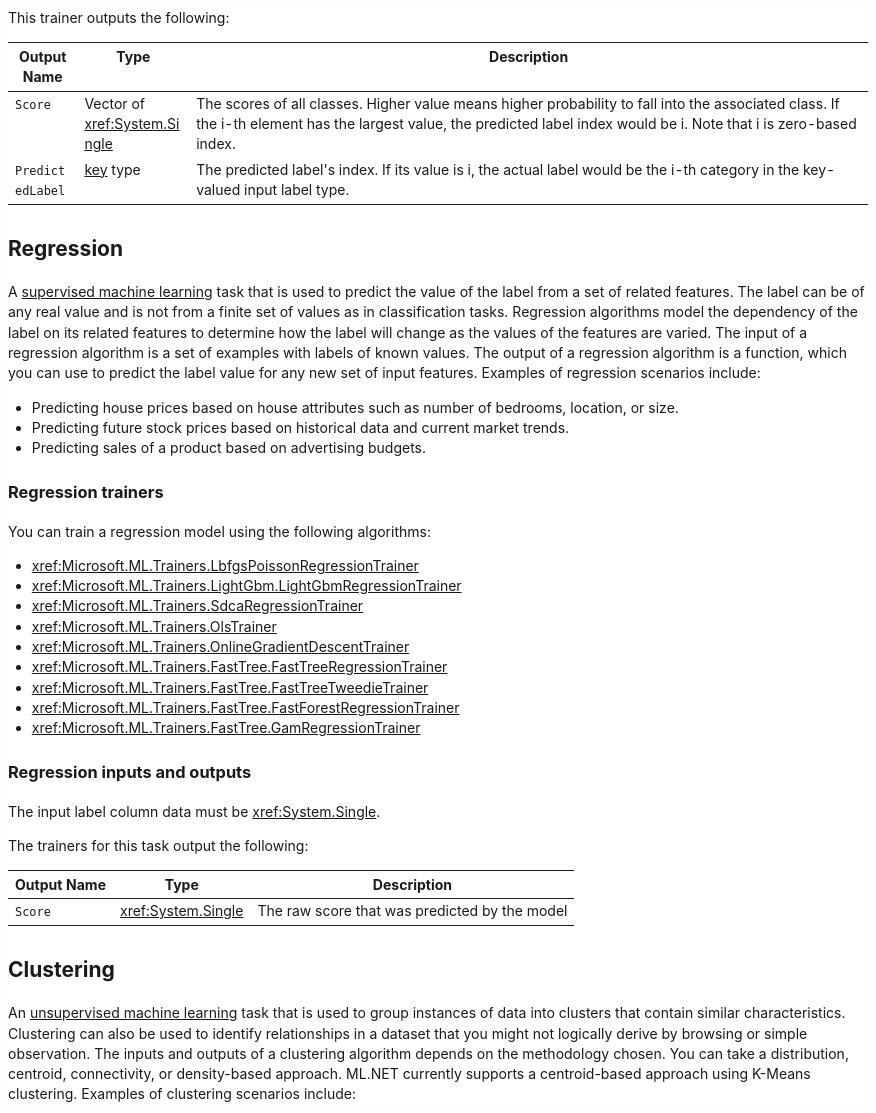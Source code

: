 This trainer outputs the following:

| Output Name | Type | Description|
| -- | -- | -- |
| `Score` | Vector of <xref:System.Single> | The scores of all classes. Higher value means higher probability to fall into the associated class. If the i-th element has the largest value, the predicted label index would be i. Note that i is zero-based index. |
| `PredictedLabel` | [key](xref:Microsoft.ML.Data.KeyDataViewType) type | The predicted label's index. If its value is i, the actual label would be the i-th category in the key-valued input label type. |

## Regression

A [supervised machine learning](glossary.md#supervised-machine-learning) task that is used to predict the value of the label from a set of related features. The label can be of any real value and is not from a finite set of values as in classification tasks. Regression algorithms model the dependency of the label on its related features to determine how the label will change as the values of the features are varied. The input of a regression algorithm is a set of examples with labels of known values. The output of a regression algorithm is a function, which you can use to predict the label value for any new set of input features. Examples of regression scenarios include:

* Predicting house prices based on house attributes such as number of bedrooms, location, or size.
* Predicting future stock prices based on historical data and current market trends.
* Predicting sales of a product based on advertising budgets.

### Regression trainers

You can train a regression model using the following algorithms:

* <xref:Microsoft.ML.Trainers.LbfgsPoissonRegressionTrainer>
* <xref:Microsoft.ML.Trainers.LightGbm.LightGbmRegressionTrainer>
* <xref:Microsoft.ML.Trainers.SdcaRegressionTrainer>
* <xref:Microsoft.ML.Trainers.OlsTrainer>
* <xref:Microsoft.ML.Trainers.OnlineGradientDescentTrainer>
* <xref:Microsoft.ML.Trainers.FastTree.FastTreeRegressionTrainer>
* <xref:Microsoft.ML.Trainers.FastTree.FastTreeTweedieTrainer>
* <xref:Microsoft.ML.Trainers.FastTree.FastForestRegressionTrainer>
* <xref:Microsoft.ML.Trainers.FastTree.GamRegressionTrainer>

### Regression inputs and outputs

The input label column data must be <xref:System.Single>.

The trainers for this task output the following:

| Output Name | Type | Description|
| -- | -- | -- |
| `Score` | <xref:System.Single> | The raw score that was predicted by the model |

## Clustering

An [unsupervised machine learning](glossary.md#unsupervised-machine-learning) task that is used to group instances of data into clusters that contain similar characteristics. Clustering can also be used to identify relationships in a dataset that you might not logically derive by browsing or simple observation. The inputs and outputs of a clustering algorithm depends on the methodology chosen. You can take a distribution, centroid, connectivity, or density-based approach. ML.NET currently supports a centroid-based approach using K-Means clustering. Examples of clustering scenarios include:
